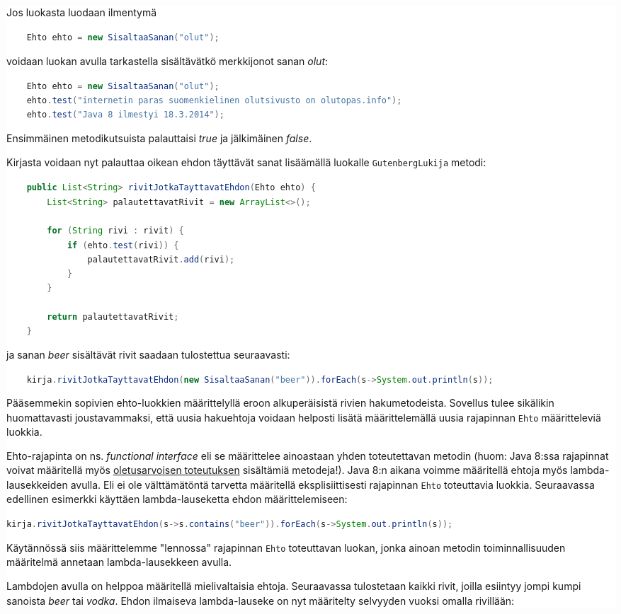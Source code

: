 Jos luokasta luodaan ilmentymä

``` java
    Ehto ehto = new SisaltaaSanan("olut");
```

voidaan luokan avulla tarkastella sisältävätkö merkkijonot sanan _olut_:


``` java
    Ehto ehto = new SisaltaaSanan("olut");
    ehto.test("internetin paras suomenkielinen olutsivusto on olutopas.info");
    ehto.test("Java 8 ilmestyi 18.3.2014");
```

Ensimmäinen metodikutsuista palauttaisi _true_ ja jälkimäinen _false_.

Kirjasta voidaan nyt palauttaa oikean ehdon täyttävät sanat lisäämällä luokalle <code>GutenbergLukija</code> metodi:

``` java
    public List<String> rivitJotkaTayttavatEhdon(Ehto ehto) {
        List<String> palautettavatRivit = new ArrayList<>();

        for (String rivi : rivit) {
            if (ehto.test(rivi)) {
                palautettavatRivit.add(rivi);
            }
        }

        return palautettavatRivit;
    }
```

ja sanan _beer_ sisältävät rivit saadaan tulostettua seuraavasti:

``` java
    kirja.rivitJotkaTayttavatEhdon(new SisaltaaSanan("beer")).forEach(s->System.out.println(s));
```

Pääsemmekin sopivien ehto-luokkien määrittelyllä eroon alkuperäisistä rivien hakumetodeista. Sovellus tulee sikälikin huomattavasti joustavammaksi, että uusia hakuehtoja voidaan helposti lisätä määrittelemällä uusia rajapinnan <code>Ehto</code> määritteleviä luokkia.

Ehto-rajapinta on ns. _functional interface_ eli se määrittelee ainoastaan yhden toteutettavan metodin (huom: Java 8:ssa rajapinnat voivat määritellä myös [oletusarvoisen toteutuksen](http://docs.oracle.com/javase/tutorial/java/IandI/defaultmethods.html) sisältämiä metodeja!). Java 8:n aikana voimme määritellä ehtoja myös lambda-lausekkeiden avulla. Eli ei ole välttämätöntä tarvetta määritellä eksplisiittisesti rajapinnan <code>Ehto</code> toteuttavia luokkia. Seuraavassa edellinen esimerkki käyttäen lambda-lauseketta ehdon määrittelemiseen:

``` java
kirja.rivitJotkaTayttavatEhdon(s->s.contains("beer")).forEach(s->System.out.println(s));
```

Käytännössä siis määrittelemme "lennossa" rajapinnan <code>Ehto</code> toteuttavan luokan, jonka ainoan metodin toiminnallisuuden määritelmä annetaan lambda-lausekkeen avulla.

Lambdojen avulla on helppoa määritellä mielivaltaisia ehtoja. Seuraavassa tulostetaan kaikki rivit, joilla esiintyy jompi kumpi sanoista _beer_ tai _vodka_. Ehdon ilmaiseva lambda-lauseke on nyt määritelty selvyyden vuoksi omalla rivillään:
